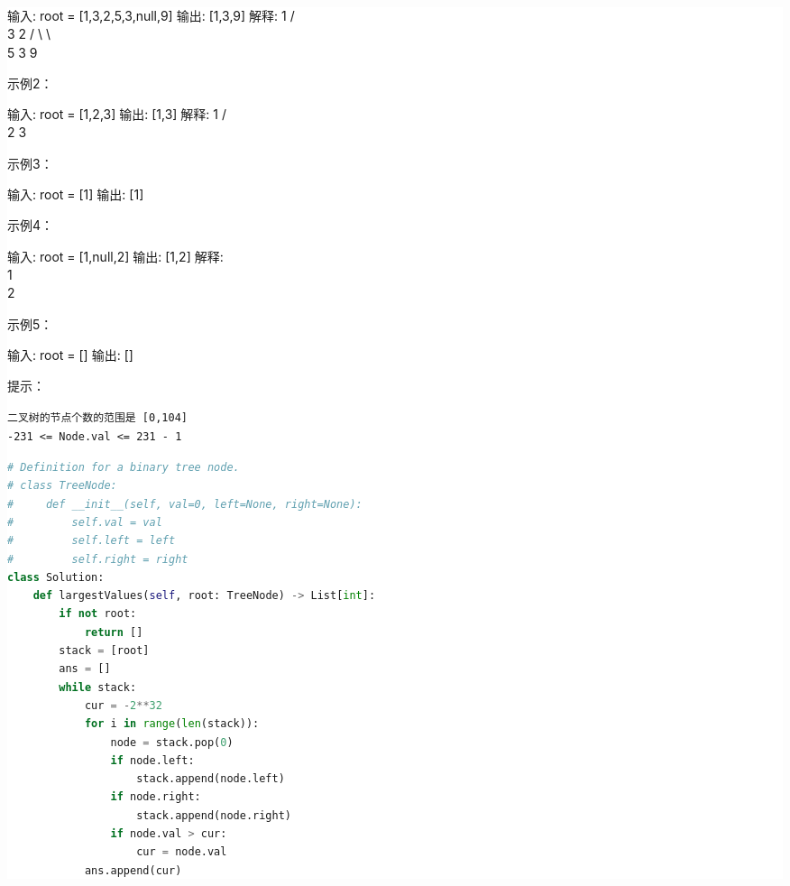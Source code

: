 输入: root = [1,3,2,5,3,null,9]
输出: [1,3,9]
解释:
          1
         / \
        3   2
       / \   \  
      5   3   9 

示例2：

输入: root = [1,2,3]
输出: [1,3]
解释:
          1
         / \
        2   3

示例3：

输入: root = [1]
输出: [1]

示例4：

输入: root = [1,null,2]
输出: [1,2]
解释:      
           1 
            \
             2     

示例5：

输入: root = []
输出: []

 

提示：

    二叉树的节点个数的范围是 [0,104]
    -231 <= Node.val <= 231 - 1



```python
# Definition for a binary tree node.
# class TreeNode:
#     def __init__(self, val=0, left=None, right=None):
#         self.val = val
#         self.left = left
#         self.right = right
class Solution:
    def largestValues(self, root: TreeNode) -> List[int]:
        if not root:
            return []
        stack = [root]
        ans = [] 
        while stack:
            cur = -2**32
            for i in range(len(stack)):
                node = stack.pop(0)
                if node.left:
                    stack.append(node.left)
                if node.right:
                    stack.append(node.right)
                if node.val > cur:
                    cur = node.val
            ans.append(cur)
```